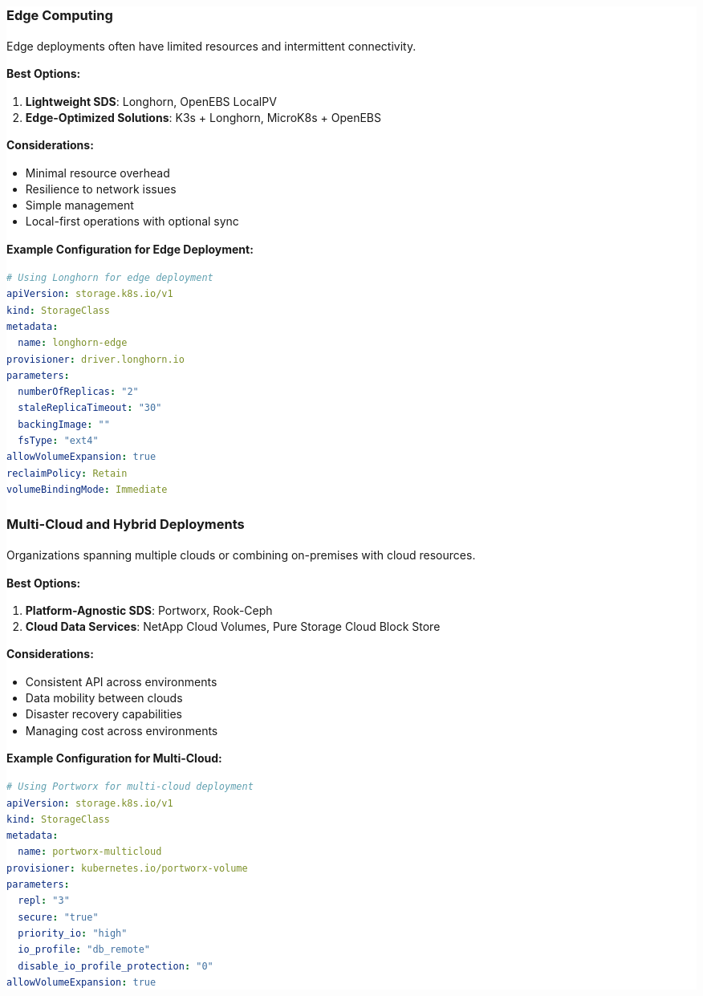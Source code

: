 ### Edge Computing

Edge deployments often have limited resources and intermittent connectivity.

**Best Options:**
1. **Lightweight SDS**: Longhorn, OpenEBS LocalPV
2. **Edge-Optimized Solutions**: K3s + Longhorn, MicroK8s + OpenEBS

**Considerations:**
- Minimal resource overhead
- Resilience to network issues
- Simple management
- Local-first operations with optional sync

**Example Configuration for Edge Deployment:**

```yaml
# Using Longhorn for edge deployment
apiVersion: storage.k8s.io/v1
kind: StorageClass
metadata:
  name: longhorn-edge
provisioner: driver.longhorn.io
parameters:
  numberOfReplicas: "2"
  staleReplicaTimeout: "30"
  backingImage: ""
  fsType: "ext4"
allowVolumeExpansion: true
reclaimPolicy: Retain
volumeBindingMode: Immediate
```

### Multi-Cloud and Hybrid Deployments

Organizations spanning multiple clouds or combining on-premises with cloud resources.

**Best Options:**
1. **Platform-Agnostic SDS**: Portworx, Rook-Ceph
2. **Cloud Data Services**: NetApp Cloud Volumes, Pure Storage Cloud Block Store

**Considerations:**
- Consistent API across environments
- Data mobility between clouds
- Disaster recovery capabilities
- Managing cost across environments

**Example Configuration for Multi-Cloud:**

```yaml
# Using Portworx for multi-cloud deployment
apiVersion: storage.k8s.io/v1
kind: StorageClass
metadata:
  name: portworx-multicloud
provisioner: kubernetes.io/portworx-volume
parameters:
  repl: "3"
  secure: "true"
  priority_io: "high"
  io_profile: "db_remote"
  disable_io_profile_protection: "0"
allowVolumeExpansion: true
```
